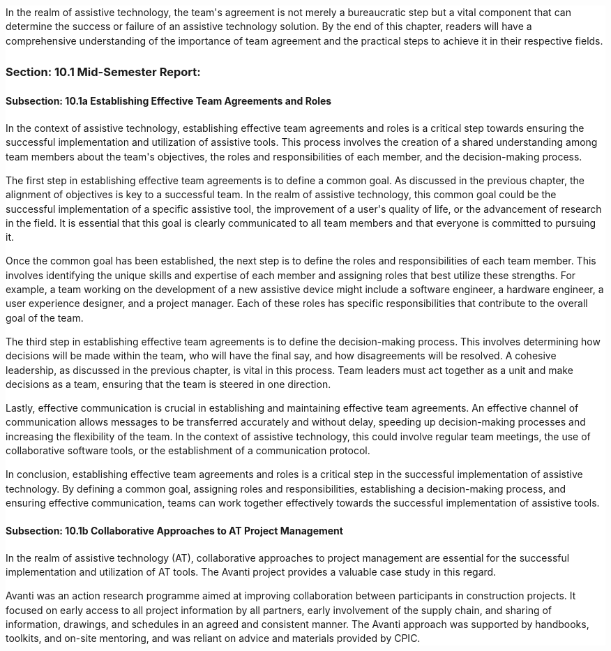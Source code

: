 In the realm of assistive technology, the team's agreement is not merely a bureaucratic step but a vital component that can determine the success or failure of an assistive technology solution. By the end of this chapter, readers will have a comprehensive understanding of the importance of team agreement and the practical steps to achieve it in their respective fields.

### Section: 10.1 Mid-Semester Report:

#### Subsection: 10.1a Establishing Effective Team Agreements and Roles

In the context of assistive technology, establishing effective team agreements and roles is a critical step towards ensuring the successful implementation and utilization of assistive tools. This process involves the creation of a shared understanding among team members about the team's objectives, the roles and responsibilities of each member, and the decision-making process.

The first step in establishing effective team agreements is to define a common goal. As discussed in the previous chapter, the alignment of objectives is key to a successful team. In the realm of assistive technology, this common goal could be the successful implementation of a specific assistive tool, the improvement of a user's quality of life, or the advancement of research in the field. It is essential that this goal is clearly communicated to all team members and that everyone is committed to pursuing it.

Once the common goal has been established, the next step is to define the roles and responsibilities of each team member. This involves identifying the unique skills and expertise of each member and assigning roles that best utilize these strengths. For example, a team working on the development of a new assistive device might include a software engineer, a hardware engineer, a user experience designer, and a project manager. Each of these roles has specific responsibilities that contribute to the overall goal of the team.

The third step in establishing effective team agreements is to define the decision-making process. This involves determining how decisions will be made within the team, who will have the final say, and how disagreements will be resolved. A cohesive leadership, as discussed in the previous chapter, is vital in this process. Team leaders must act together as a unit and make decisions as a team, ensuring that the team is steered in one direction.

Lastly, effective communication is crucial in establishing and maintaining effective team agreements. An effective channel of communication allows messages to be transferred accurately and without delay, speeding up decision-making processes and increasing the flexibility of the team. In the context of assistive technology, this could involve regular team meetings, the use of collaborative software tools, or the establishment of a communication protocol.

In conclusion, establishing effective team agreements and roles is a critical step in the successful implementation of assistive technology. By defining a common goal, assigning roles and responsibilities, establishing a decision-making process, and ensuring effective communication, teams can work together effectively towards the successful implementation of assistive tools.

#### Subsection: 10.1b Collaborative Approaches to AT Project Management

In the realm of assistive technology (AT), collaborative approaches to project management are essential for the successful implementation and utilization of AT tools. The Avanti project provides a valuable case study in this regard. 

Avanti was an action research programme aimed at improving collaboration between participants in construction projects. It focused on early access to all project information by all partners, early involvement of the supply chain, and sharing of information, drawings, and schedules in an agreed and consistent manner. The Avanti approach was supported by handbooks, toolkits, and on-site mentoring, and was reliant on advice and materials provided by CPIC.
